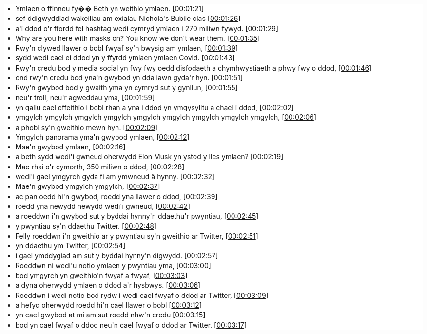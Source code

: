 *  Ymlaen o ffinneu fy�� Beth yn weithio ymlaen. [[00:01:21](https://www.youtube.com/watch?v=ZulH9gisAHE&t=81.0s)]
*  sef ddigwyddiad wakeiliau am exialau Nichola's Bubile clas [[00:01:26](https://www.youtube.com/watch?v=ZulH9gisAHE&t=86.0s)]
*  a'i ddod o'r ffordd fel hashtag wedi cymryd ymlaen i 270 miliwn fywyd. [[00:01:29](https://www.youtube.com/watch?v=ZulH9gisAHE&t=89.0s)]
*  Why are you here with masks on? You know we don't wear them. [[00:01:35](https://www.youtube.com/watch?v=ZulH9gisAHE&t=95.0s)]
*  Rwy'n clywed llawer o bobl fwyaf sy'n bwysig am ymlaen, [[00:01:39](https://www.youtube.com/watch?v=ZulH9gisAHE&t=99.0s)]
*  sydd wedi cael ei ddod yn y ffyrdd ymlaen ymlaen Covid. [[00:01:43](https://www.youtube.com/watch?v=ZulH9gisAHE&t=103.0s)]
*  Rwy'n credu bod y media social yn fwy fwy oedd disfodaeth a chymhwystiaeth a phwy fwy o ddod, [[00:01:46](https://www.youtube.com/watch?v=ZulH9gisAHE&t=106.0s)]
*  ond rwy'n credu bod yna'n gwybod yn dda iawn gyda'r hyn. [[00:01:51](https://www.youtube.com/watch?v=ZulH9gisAHE&t=111.0s)]
*  Rwy'n gwybod bod y gwaith yma yn cymryd sut y gynllun, [[00:01:55](https://www.youtube.com/watch?v=ZulH9gisAHE&t=115.0s)]
*  neu'r troll, neu'r agweddau yma, [[00:01:59](https://www.youtube.com/watch?v=ZulH9gisAHE&t=119.0s)]
*  yn gallu cael effeithio i bobl rhan a yna i ddod yn ymgysylltu a chael i ddod, [[00:02:02](https://www.youtube.com/watch?v=ZulH9gisAHE&t=122.0s)]
*  ymgylch ymgylch ymgylch ymgylch ymgylch ymgylch ymgylch ymgylch ymgylch, [[00:02:06](https://www.youtube.com/watch?v=ZulH9gisAHE&t=126.0s)]
*  a phobl sy'n gweithio mewn hyn. [[00:02:09](https://www.youtube.com/watch?v=ZulH9gisAHE&t=129.0s)]
*  Ymgylch panorama yma'n gwybod ymlaen, [[00:02:12](https://www.youtube.com/watch?v=ZulH9gisAHE&t=132.0s)]
*  Mae'n gwybod ymlaen, [[00:02:16](https://www.youtube.com/watch?v=ZulH9gisAHE&t=136.0s)]
*  a beth sydd wedi'i gwneud oherwydd Elon Musk yn ystod y lles ymlaen? [[00:02:19](https://www.youtube.com/watch?v=ZulH9gisAHE&t=139.0s)]
*  Mae rhai o'r cymorth, 350 miliwn o ddod, [[00:02:28](https://www.youtube.com/watch?v=ZulH9gisAHE&t=148.0s)]
*  wedi'i gael ymgyrch gyda fi am ymwneud â hynny. [[00:02:32](https://www.youtube.com/watch?v=ZulH9gisAHE&t=152.0s)]
*  Mae'n gwybod ymgylch ymgylch, [[00:02:37](https://www.youtube.com/watch?v=ZulH9gisAHE&t=157.0s)]
*  ac pan oedd hi'n gwybod, roedd yna llawer o ddod, [[00:02:39](https://www.youtube.com/watch?v=ZulH9gisAHE&t=159.0s)]
*  roedd yna newydd newydd wedi'i gwneud, [[00:02:42](https://www.youtube.com/watch?v=ZulH9gisAHE&t=162.0s)]
*  a roeddwn i'n gwybod sut y byddai hynny'n ddaethu'r pwyntiau, [[00:02:45](https://www.youtube.com/watch?v=ZulH9gisAHE&t=165.0s)]
*  y pwyntiau sy'n ddaethu Twitter. [[00:02:48](https://www.youtube.com/watch?v=ZulH9gisAHE&t=168.0s)]
*  Felly roeddwn i'n gweithio ar y pwyntiau sy'n gweithio ar Twitter, [[00:02:51](https://www.youtube.com/watch?v=ZulH9gisAHE&t=171.0s)]
*  yn ddaethu ym Twitter, [[00:02:54](https://www.youtube.com/watch?v=ZulH9gisAHE&t=174.0s)]
*  i gael ymddygiad am sut y byddai hynny'n digwydd. [[00:02:57](https://www.youtube.com/watch?v=ZulH9gisAHE&t=177.0s)]
*  Roeddwn ni wedi'u notio ymlaen y pwyntiau yma, [[00:03:00](https://www.youtube.com/watch?v=ZulH9gisAHE&t=180.0s)]
*  bod ymgyrch yn gweithio'n fwyaf a fwyaf, [[00:03:03](https://www.youtube.com/watch?v=ZulH9gisAHE&t=183.0s)]
*  a dyna oherwydd ymlaen o ddod a'r hysbwys. [[00:03:06](https://www.youtube.com/watch?v=ZulH9gisAHE&t=186.0s)]
*  Roeddwn i wedi notio bod rydw i wedi cael fwyaf o ddod ar Twitter, [[00:03:09](https://www.youtube.com/watch?v=ZulH9gisAHE&t=189.0s)]
*  a hefyd oherwydd roedd hi'n cael llawer o bobl [[00:03:12](https://www.youtube.com/watch?v=ZulH9gisAHE&t=192.0s)]
*  yn cael gwybod at mi am sut roedd nhw'n credu [[00:03:15](https://www.youtube.com/watch?v=ZulH9gisAHE&t=195.0s)]
*  bod yn cael fwyaf o ddod neu'n cael fwyaf o ddod ar Twitter. [[00:03:17](https://www.youtube.com/watch?v=ZulH9gisAHE&t=197.0s)]